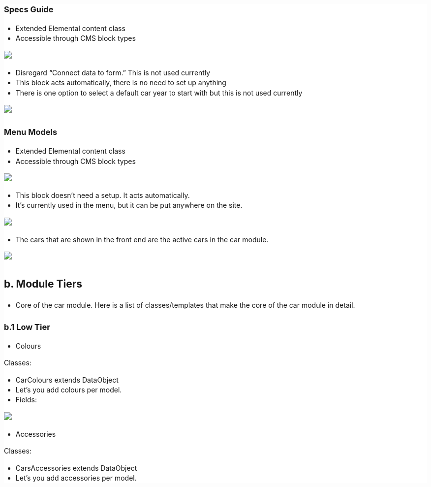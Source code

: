 ### Specs Guide

* Extended Elemental content class
* Accessible through CMS block types

![](/image30.png)

* Disregard “Connect data to form.” This is not used currently
* This block acts automatically, there is no need to set up anything
* There is one option to select a default car year to start with but this is not used currently

![](/SsangYong/image26.png)

### Menu Models

* Extended Elemental content class
* Accessible through CMS block types

![](/SsangYong/image17.png)

* This block doesn’t need a setup. It acts automatically.
* It’s currently used in the menu, but it can be put anywhere on the site.

![](/SsangYong/image33.png)

* The cars that are shown in the front end are the active cars in the car module.

![](/SsangYong/image7.png)

## b. Module Tiers

* Core of the car module. Here is a list of classes/templates that make the core of the car module in detail.

### b.1 Low Tier

* Colours

Classes:

* CarColours extends DataObject
* Let’s you add colours per model.
* Fields:

![](/SsangYong/image31.png)

* Accessories

Classes:

* CarsAccessories extends DataObject
* Let’s you add accessories per model.


